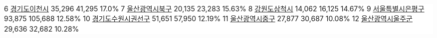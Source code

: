   <tr class="item">
    <td>6</td>
    <td><a href="/apt/경기도이천시">경기도이천시</a></td>
    <td>35,296</td>
    <td>41,295</td>
    <td>17.0%</td>
  </tr>

  <tr class="item">
    <td>7</td>
    <td><a href="/apt/울산광역시북구">울산광역시북구</a></td>
    <td>20,135</td>
    <td>23,283</td>
    <td>15.63%</td>
  </tr>

  <tr class="item">
    <td>8</td>
    <td><a href="/apt/강원도삼척시">강원도삼척시</a></td>
    <td>14,062</td>
    <td>16,125</td>
    <td>14.67%</td>
  </tr>

  <tr class="item">
    <td>9</td>
    <td><a href="/apt/서울특별시은평구">서울특별시은평구</a></td>
    <td>93,875</td>
    <td>105,688</td>
    <td>12.58%</td>
  </tr>

  <tr class="item">
    <td>10</td>
    <td><a href="/apt/경기도수원시권선구">경기도수원시권선구</a></td>
    <td>51,651</td>
    <td>57,950</td>
    <td>12.19%</td>
  </tr>

  <tr class="item">
    <td>11</td>
    <td><a href="/apt/울산광역시중구">울산광역시중구</a></td>
    <td>27,877</td>
    <td>30,687</td>
    <td>10.08%</td>
  </tr>

  <tr class="item">
    <td>12</td>
    <td><a href="/apt/울산광역시울주군">울산광역시울주군</a></td>
    <td>29,636</td>
    <td>32,682</td>
    <td>10.28%</td>
  </tr>
